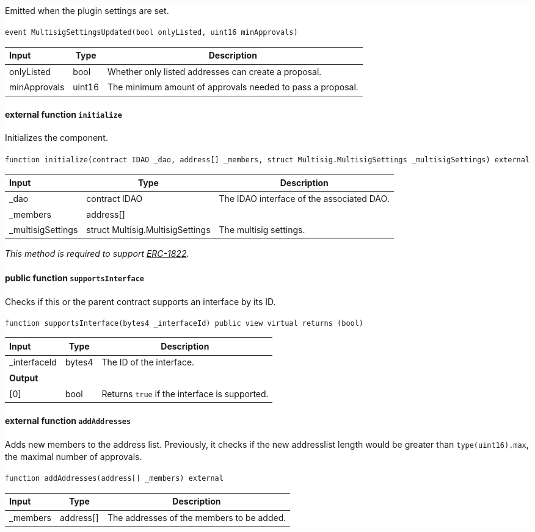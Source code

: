 Emitted when the plugin settings are set.

```solidity
event MultisigSettingsUpdated(bool onlyListed, uint16 minApprovals) 
```

| Input | Type | Description |
|:----- | ---- | ----------- |
| onlyListed | bool | Whether only listed addresses can create a proposal. |
| minApprovals | uint16 | The minimum amount of approvals needed to pass a proposal. |

#### external function `initialize`

Initializes the component.

```solidity
function initialize(contract IDAO _dao, address[] _members, struct Multisig.MultisigSettings _multisigSettings) external 
```

| Input | Type | Description |
|:----- | ---- | ----------- |
| _dao | contract IDAO | The IDAO interface of the associated DAO. |
| _members | address[] |  |
| _multisigSettings | struct Multisig.MultisigSettings | The multisig settings. |

*This method is required to support [ERC-1822](https://eips.ethereum.org/EIPS/eip-1822).*

#### public function `supportsInterface`

Checks if this or the parent contract supports an interface by its ID.

```solidity
function supportsInterface(bytes4 _interfaceId) public view virtual returns (bool) 
```

| Input | Type | Description |
|:----- | ---- | ----------- |
| _interfaceId | bytes4 | The ID of the interface. |
| **Output** | |
| [0] | bool | Returns `true` if the interface is supported. |

#### external function `addAddresses`

Adds new members to the address list. Previously, it checks if the new addresslist length would be greater than `type(uint16).max`, the maximal number of approvals.

```solidity
function addAddresses(address[] _members) external 
```

| Input | Type | Description |
|:----- | ---- | ----------- |
| _members | address[] | The addresses of the members to be added. |
